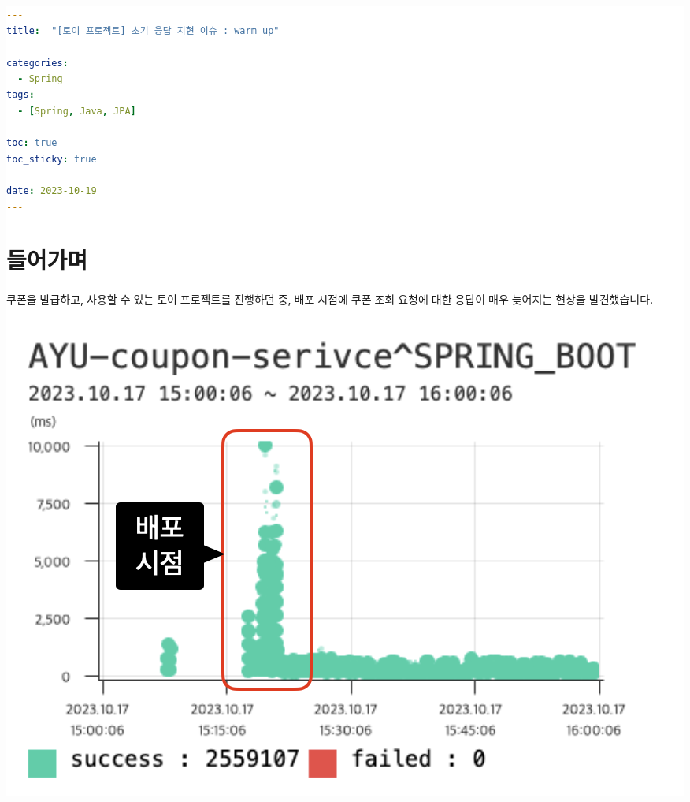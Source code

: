 ```yaml
---
title:  "[토이 프로젝트] 초기 응답 지현 이슈 : warm up"

categories:
  - Spring
tags:
  - [Spring, Java, JPA]

toc: true
toc_sticky: true

date: 2023-10-19
---
```



# 들어가며

쿠폰을 발급하고, 사용할 수 있는 토이 프로젝트를 진행하던 중, 배포 시점에 쿠폰 조회 요청에 대한 응답이 매우 늦어지는 현상을 발견했습니다.

![](../../image/Toy-Project/[토이%20프로젝트]%20초기%20응답%20지현%20이슈%20해결%20:%20warm%20up/쿠폰%20조회%20초기%20응답%20지연%20형상%20-%201.png)
